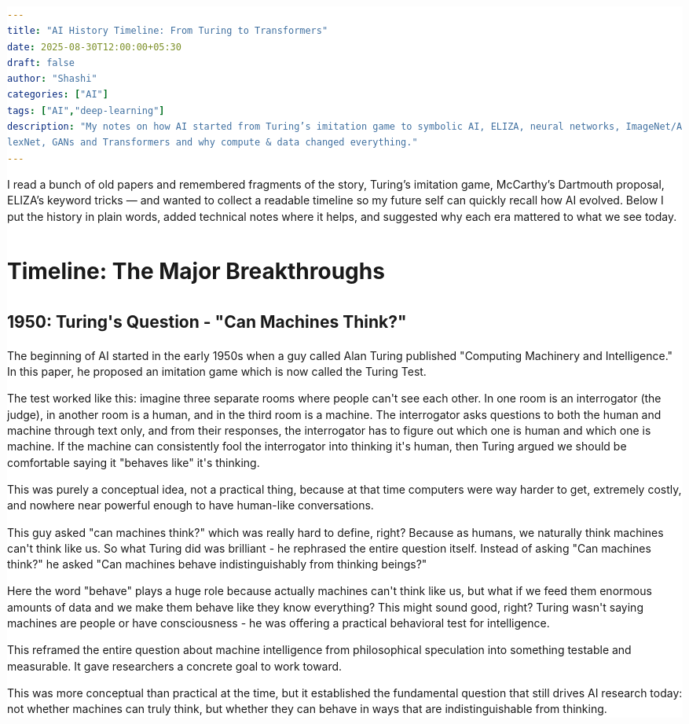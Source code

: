 ```yaml
---
title: "AI History Timeline: From Turing to Transformers"
date: 2025-08-30T12:00:00+05:30
draft: false
author: "Shashi"
categories: ["AI"]
tags: ["AI","deep-learning"]
description: "My notes on how AI started from Turing’s imitation game to symbolic AI, ELIZA, neural networks, ImageNet/AlexNet, GANs and Transformers and why compute & data changed everything."
---
```


I read a bunch of old papers and remembered fragments of the story, Turing’s imitation game, McCarthy’s Dartmouth proposal, ELIZA’s keyword tricks — and wanted to collect a readable timeline so my future self can quickly recall how AI evolved. Below I put the history in plain words, added technical notes where it helps, and suggested why each era mattered to what we see today.



# Timeline: The Major Breakthroughs

## 1950: Turing's Question - "Can Machines Think?"

The beginning of AI started in the early 1950s when a guy called Alan Turing published "Computing Machinery and Intelligence." In this paper, he proposed an imitation game which is now called the Turing Test.

The test worked like this: imagine three separate rooms where people can't see each other. In one room is an interrogator (the judge), in another room is a human, and in the third room is a machine. The interrogator asks questions to both the human and machine through text only, and from their responses, the interrogator has to figure out which one is human and which one is machine. If the machine can consistently fool the interrogator into thinking it's human, then Turing argued we should be comfortable saying it "behaves like" it's thinking.

This was purely a conceptual idea, not a practical thing, because at that time computers were way harder to get, extremely costly, and nowhere near powerful enough to have human-like conversations.

This guy asked "can machines think?" which was really hard to define, right? Because as humans, we naturally think machines can't think like us. So what Turing did was brilliant - he rephrased the entire question itself. Instead of asking "Can machines think?" he asked "Can machines behave indistinguishably from thinking beings?"

Here the word "behave" plays a huge role because actually machines can't think like us, but what if we feed them enormous amounts of data and we make them behave like they know everything? This might sound good, right? Turing wasn't saying machines are people or have consciousness - he was offering a practical behavioral test for intelligence.

This reframed the entire question about machine intelligence from philosophical speculation into something testable and measurable. It gave researchers a concrete goal to work toward.

This was more conceptual than practical at the time, but it established the fundamental question that still drives AI research today: not whether machines can truly think, but whether they can behave in ways that are indistinguishable from thinking.
